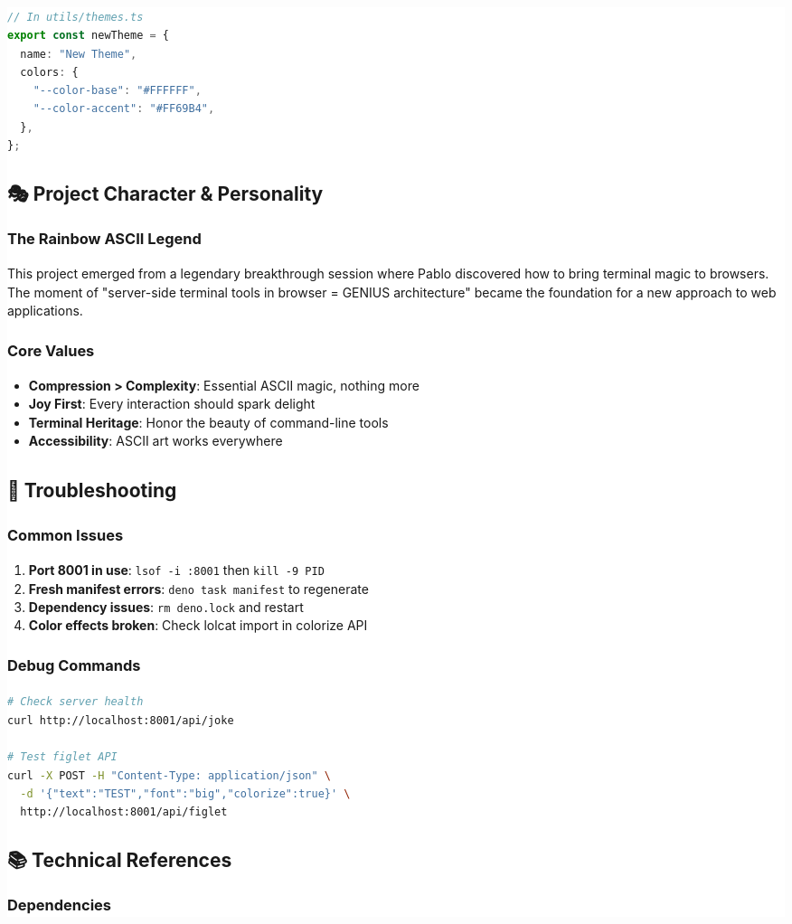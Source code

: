 ```typescript
// In utils/themes.ts
export const newTheme = {
  name: "New Theme",
  colors: {
    "--color-base": "#FFFFFF",
    "--color-accent": "#FF69B4",
  },
};
```

## 🎭 Project Character & Personality

### The Rainbow ASCII Legend

This project emerged from a legendary breakthrough session where Pablo
discovered how to bring terminal magic to browsers. The moment of "server-side
terminal tools in browser = GENIUS architecture" became the foundation for a new
approach to web applications.

### Core Values

- **Compression > Complexity**: Essential ASCII magic, nothing more
- **Joy First**: Every interaction should spark delight
- **Terminal Heritage**: Honor the beauty of command-line tools
- **Accessibility**: ASCII art works everywhere

## 🔧 Troubleshooting

### Common Issues

1. **Port 8001 in use**: `lsof -i :8001` then `kill -9 PID`
2. **Fresh manifest errors**: `deno task manifest` to regenerate
3. **Dependency issues**: `rm deno.lock` and restart
4. **Color effects broken**: Check lolcat import in colorize API

### Debug Commands

```bash
# Check server health
curl http://localhost:8001/api/joke

# Test figlet API
curl -X POST -H "Content-Type: application/json" \
  -d '{"text":"TEST","font":"big","colorize":true}' \
  http://localhost:8001/api/figlet
```

## 📚 Technical References

### Dependencies
